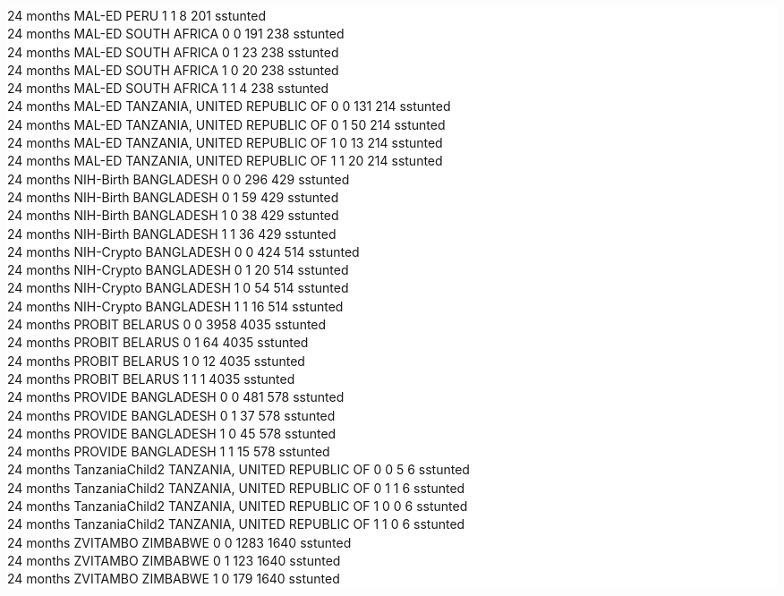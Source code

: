 24 months   MAL-ED           PERU                           1                 1        8     201  sstunted         
24 months   MAL-ED           SOUTH AFRICA                   0                 0      191     238  sstunted         
24 months   MAL-ED           SOUTH AFRICA                   0                 1       23     238  sstunted         
24 months   MAL-ED           SOUTH AFRICA                   1                 0       20     238  sstunted         
24 months   MAL-ED           SOUTH AFRICA                   1                 1        4     238  sstunted         
24 months   MAL-ED           TANZANIA, UNITED REPUBLIC OF   0                 0      131     214  sstunted         
24 months   MAL-ED           TANZANIA, UNITED REPUBLIC OF   0                 1       50     214  sstunted         
24 months   MAL-ED           TANZANIA, UNITED REPUBLIC OF   1                 0       13     214  sstunted         
24 months   MAL-ED           TANZANIA, UNITED REPUBLIC OF   1                 1       20     214  sstunted         
24 months   NIH-Birth        BANGLADESH                     0                 0      296     429  sstunted         
24 months   NIH-Birth        BANGLADESH                     0                 1       59     429  sstunted         
24 months   NIH-Birth        BANGLADESH                     1                 0       38     429  sstunted         
24 months   NIH-Birth        BANGLADESH                     1                 1       36     429  sstunted         
24 months   NIH-Crypto       BANGLADESH                     0                 0      424     514  sstunted         
24 months   NIH-Crypto       BANGLADESH                     0                 1       20     514  sstunted         
24 months   NIH-Crypto       BANGLADESH                     1                 0       54     514  sstunted         
24 months   NIH-Crypto       BANGLADESH                     1                 1       16     514  sstunted         
24 months   PROBIT           BELARUS                        0                 0     3958    4035  sstunted         
24 months   PROBIT           BELARUS                        0                 1       64    4035  sstunted         
24 months   PROBIT           BELARUS                        1                 0       12    4035  sstunted         
24 months   PROBIT           BELARUS                        1                 1        1    4035  sstunted         
24 months   PROVIDE          BANGLADESH                     0                 0      481     578  sstunted         
24 months   PROVIDE          BANGLADESH                     0                 1       37     578  sstunted         
24 months   PROVIDE          BANGLADESH                     1                 0       45     578  sstunted         
24 months   PROVIDE          BANGLADESH                     1                 1       15     578  sstunted         
24 months   TanzaniaChild2   TANZANIA, UNITED REPUBLIC OF   0                 0        5       6  sstunted         
24 months   TanzaniaChild2   TANZANIA, UNITED REPUBLIC OF   0                 1        1       6  sstunted         
24 months   TanzaniaChild2   TANZANIA, UNITED REPUBLIC OF   1                 0        0       6  sstunted         
24 months   TanzaniaChild2   TANZANIA, UNITED REPUBLIC OF   1                 1        0       6  sstunted         
24 months   ZVITAMBO         ZIMBABWE                       0                 0     1283    1640  sstunted         
24 months   ZVITAMBO         ZIMBABWE                       0                 1      123    1640  sstunted         
24 months   ZVITAMBO         ZIMBABWE                       1                 0      179    1640  sstunted         